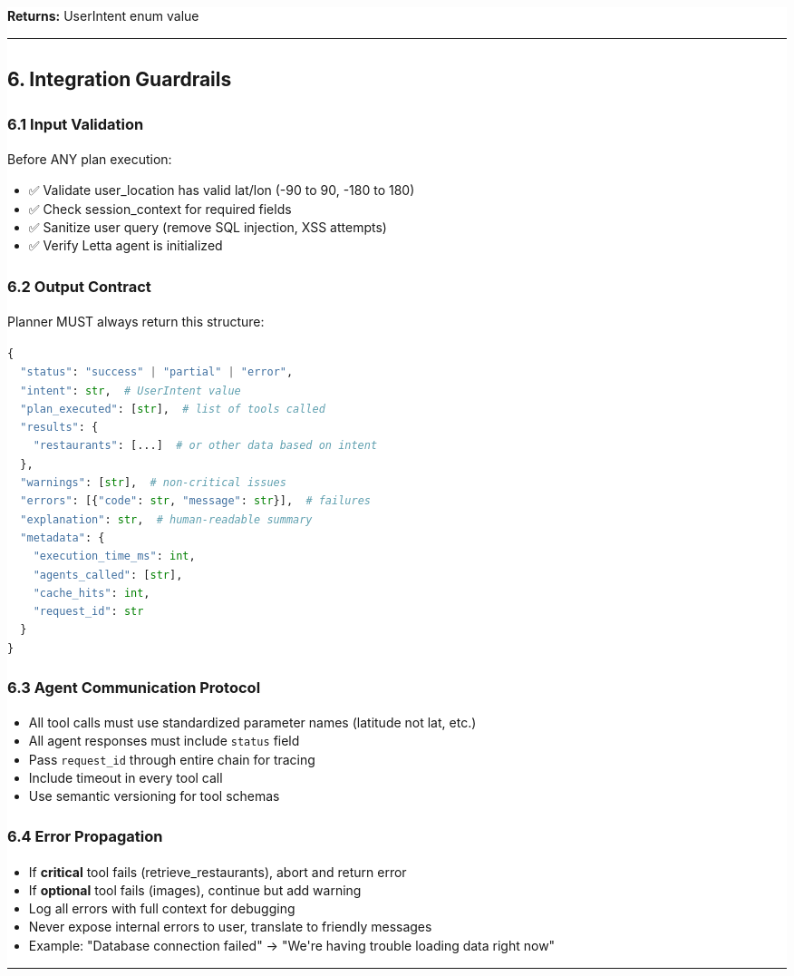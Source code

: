 **Returns:** UserIntent enum value

---

## 6. Integration Guardrails

### 6.1 Input Validation
Before ANY plan execution:
- ✅ Validate user_location has valid lat/lon (-90 to 90, -180 to 180)
- ✅ Check session_context for required fields
- ✅ Sanitize user query (remove SQL injection, XSS attempts)
- ✅ Verify Letta agent is initialized

### 6.2 Output Contract
Planner MUST always return this structure:
```python
{
  "status": "success" | "partial" | "error",
  "intent": str,  # UserIntent value
  "plan_executed": [str],  # list of tools called
  "results": {
    "restaurants": [...]  # or other data based on intent
  },
  "warnings": [str],  # non-critical issues
  "errors": [{"code": str, "message": str}],  # failures
  "explanation": str,  # human-readable summary
  "metadata": {
    "execution_time_ms": int,
    "agents_called": [str],
    "cache_hits": int,
    "request_id": str
  }
}
```

### 6.3 Agent Communication Protocol
- All tool calls must use standardized parameter names (latitude not lat, etc.)
- All agent responses must include `status` field
- Pass `request_id` through entire chain for tracing
- Include timeout in every tool call
- Use semantic versioning for tool schemas

### 6.4 Error Propagation
- If **critical** tool fails (retrieve_restaurants), abort and return error
- If **optional** tool fails (images), continue but add warning
- Log all errors with full context for debugging
- Never expose internal errors to user, translate to friendly messages
- Example: "Database connection failed" → "We're having trouble loading data right now"

---
